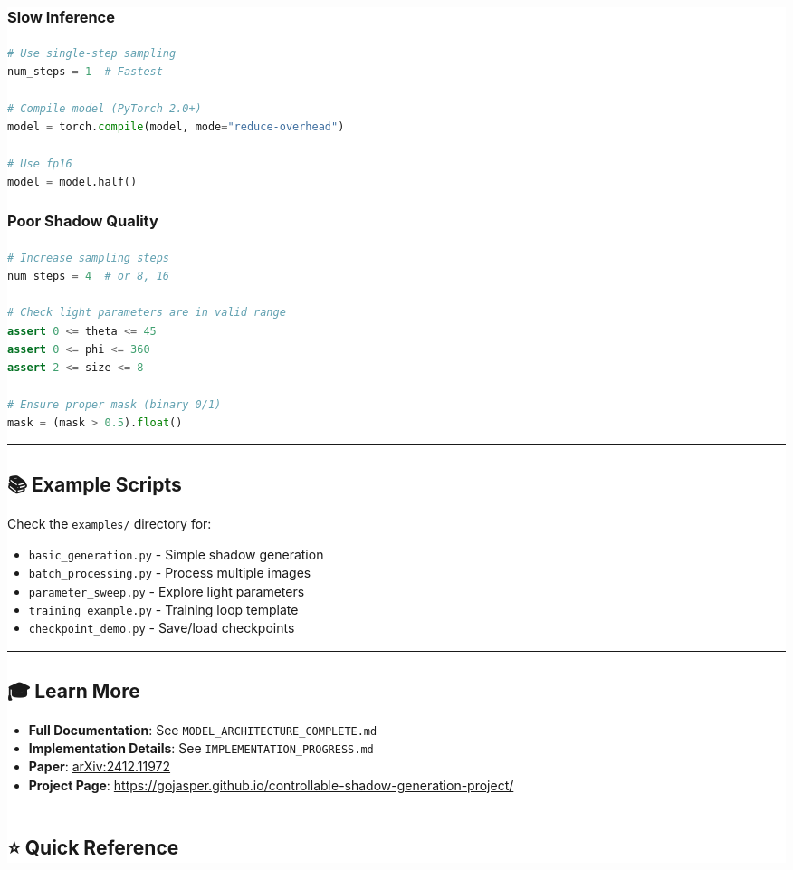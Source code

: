 ### Slow Inference

```python
# Use single-step sampling
num_steps = 1  # Fastest

# Compile model (PyTorch 2.0+)
model = torch.compile(model, mode="reduce-overhead")

# Use fp16
model = model.half()
```

### Poor Shadow Quality

```python
# Increase sampling steps
num_steps = 4  # or 8, 16

# Check light parameters are in valid range
assert 0 <= theta <= 45
assert 0 <= phi <= 360
assert 2 <= size <= 8

# Ensure proper mask (binary 0/1)
mask = (mask > 0.5).float()
```

---

## 📚 Example Scripts

Check the `examples/` directory for:
- `basic_generation.py` - Simple shadow generation
- `batch_processing.py` - Process multiple images
- `parameter_sweep.py` - Explore light parameters
- `training_example.py` - Training loop template
- `checkpoint_demo.py` - Save/load checkpoints

---

## 🎓 Learn More

- **Full Documentation**: See `MODEL_ARCHITECTURE_COMPLETE.md`
- **Implementation Details**: See `IMPLEMENTATION_PROGRESS.md`
- **Paper**: [arXiv:2412.11972](https://arxiv.org/abs/2412.11972)
- **Project Page**: https://gojasper.github.io/controllable-shadow-generation-project/

---

## ⭐ Quick Reference
